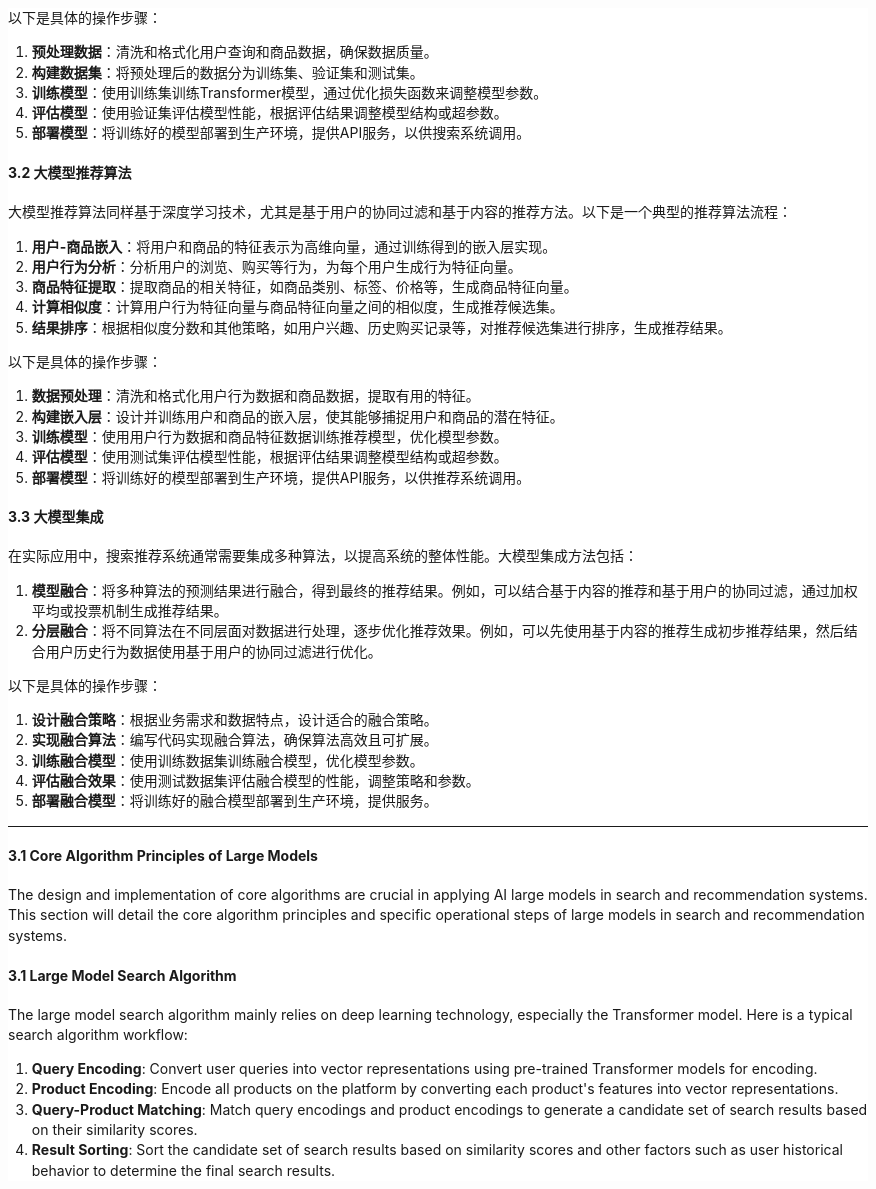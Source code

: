 以下是具体的操作步骤：

1. **预处理数据**：清洗和格式化用户查询和商品数据，确保数据质量。
2. **构建数据集**：将预处理后的数据分为训练集、验证集和测试集。
3. **训练模型**：使用训练集训练Transformer模型，通过优化损失函数来调整模型参数。
4. **评估模型**：使用验证集评估模型性能，根据评估结果调整模型结构或超参数。
5. **部署模型**：将训练好的模型部署到生产环境，提供API服务，以供搜索系统调用。

#### 3.2 大模型推荐算法

大模型推荐算法同样基于深度学习技术，尤其是基于用户的协同过滤和基于内容的推荐方法。以下是一个典型的推荐算法流程：

1. **用户-商品嵌入**：将用户和商品的特征表示为高维向量，通过训练得到的嵌入层实现。
2. **用户行为分析**：分析用户的浏览、购买等行为，为每个用户生成行为特征向量。
3. **商品特征提取**：提取商品的相关特征，如商品类别、标签、价格等，生成商品特征向量。
4. **计算相似度**：计算用户行为特征向量与商品特征向量之间的相似度，生成推荐候选集。
5. **结果排序**：根据相似度分数和其他策略，如用户兴趣、历史购买记录等，对推荐候选集进行排序，生成推荐结果。

以下是具体的操作步骤：

1. **数据预处理**：清洗和格式化用户行为数据和商品数据，提取有用的特征。
2. **构建嵌入层**：设计并训练用户和商品的嵌入层，使其能够捕捉用户和商品的潜在特征。
3. **训练模型**：使用用户行为数据和商品特征数据训练推荐模型，优化模型参数。
4. **评估模型**：使用测试集评估模型性能，根据评估结果调整模型结构或超参数。
5. **部署模型**：将训练好的模型部署到生产环境，提供API服务，以供推荐系统调用。

#### 3.3 大模型集成

在实际应用中，搜索推荐系统通常需要集成多种算法，以提高系统的整体性能。大模型集成方法包括：

1. **模型融合**：将多种算法的预测结果进行融合，得到最终的推荐结果。例如，可以结合基于内容的推荐和基于用户的协同过滤，通过加权平均或投票机制生成推荐结果。
2. **分层融合**：将不同算法在不同层面对数据进行处理，逐步优化推荐效果。例如，可以先使用基于内容的推荐生成初步推荐结果，然后结合用户历史行为数据使用基于用户的协同过滤进行优化。

以下是具体的操作步骤：

1. **设计融合策略**：根据业务需求和数据特点，设计适合的融合策略。
2. **实现融合算法**：编写代码实现融合算法，确保算法高效且可扩展。
3. **训练融合模型**：使用训练数据集训练融合模型，优化模型参数。
4. **评估融合效果**：使用测试数据集评估融合模型的性能，调整策略和参数。
5. **部署融合模型**：将训练好的融合模型部署到生产环境，提供服务。

---

#### 3.1 Core Algorithm Principles of Large Models

The design and implementation of core algorithms are crucial in applying AI large models in search and recommendation systems. This section will detail the core algorithm principles and specific operational steps of large models in search and recommendation systems.

#### 3.1 Large Model Search Algorithm

The large model search algorithm mainly relies on deep learning technology, especially the Transformer model. Here is a typical search algorithm workflow:

1. **Query Encoding**: Convert user queries into vector representations using pre-trained Transformer models for encoding.
2. **Product Encoding**: Encode all products on the platform by converting each product's features into vector representations.
3. **Query-Product Matching**: Match query encodings and product encodings to generate a candidate set of search results based on their similarity scores.
4. **Result Sorting**: Sort the candidate set of search results based on similarity scores and other factors such as user historical behavior to determine the final search results.

